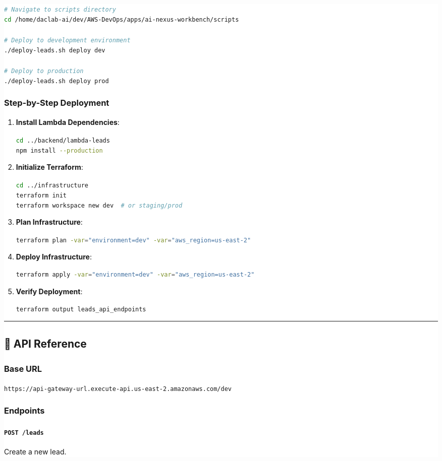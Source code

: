 ```bash
# Navigate to scripts directory
cd /home/daclab-ai/dev/AWS-DevOps/apps/ai-nexus-workbench/scripts

# Deploy to development environment
./deploy-leads.sh deploy dev

# Deploy to production
./deploy-leads.sh deploy prod
```

### Step-by-Step Deployment

1. **Install Lambda Dependencies**:
   ```bash
   cd ../backend/lambda-leads
   npm install --production
   ```

2. **Initialize Terraform**:
   ```bash
   cd ../infrastructure
   terraform init
   terraform workspace new dev  # or staging/prod
   ```

3. **Plan Infrastructure**:
   ```bash
   terraform plan -var="environment=dev" -var="aws_region=us-east-2"
   ```

4. **Deploy Infrastructure**:
   ```bash
   terraform apply -var="environment=dev" -var="aws_region=us-east-2"
   ```

5. **Verify Deployment**:
   ```bash
   terraform output leads_api_endpoints
   ```

---

## 📡 API Reference

### Base URL
```
https://api-gateway-url.execute-api.us-east-2.amazonaws.com/dev
```

### Endpoints

#### `POST /leads`
Create a new lead.
